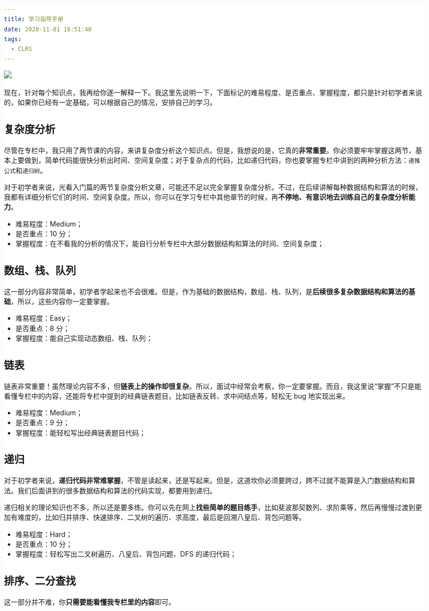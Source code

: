 ```yaml
---
title: 学习指导手册
date: 2020-11-01 16:51:40
tags:
  - CLRS
---
```

![](https://raw.githubusercontent.com/umarellyh/mPOST/master/CLRS/geek/00.png)

现在，针对每个知识点，我再给你逐一解释一下。我这里先说明一下，下面标记的难易程度、是否重点、掌握程度，都只是针对初学者来说的，如果你已经有一定基础，可以根据自己的情况，安排自己的学习。

## 复杂度分析
尽管在专栏中，我只用了两节课的内容，来讲复杂度分析这个知识点。但是，我想说的是，它真的**非常重要**。你必须要牢牢掌握这两节，基本上要做到，简单代码能很快分析出时间、空间复杂度；对于复杂点的代码，比如递归代码，你也要掌握专栏中讲到的两种分析方法：`递推公式`和`递归树`。

对于初学者来说，光看入门篇的两节复杂度分析文章，可能还不足以完全掌握复杂度分析。不过，在后续讲解每种数据结构和算法的时候，我都有详细分析它们的时间、空间复杂度。所以，你可以在学习专栏中其他章节的时候，再**不停地、有意识地去训练自己的复杂度分析能力**。

- 难易程度：Medium；
- 是否重点：10 分；
- 掌握程度：在不看我的分析的情况下，能自行分析专栏中大部分数据结构和算法的时间、空间复杂度；


## 数组、栈、队列
这一部分内容非常简单，初学者学起来也不会很难。但是，作为基础的数据结构，数组、栈、队列，是**后续很多复杂数据结构和算法的基础**，所以，这些内容你一定要掌握。

- 难易程度：Easy；
- 是否重点：8 分；
- 掌握程度：能自己实现动态数组、栈、队列；

## 链表
链表非常重要！虽然理论内容不多，但**链表上的操作却很复杂**。所以，面试中经常会考察，你一定要掌握。而且，我这里说“掌握”不只是能看懂专栏中的内容，还能将专栏中提到的经典链表题目，比如链表反转、求中间结点等，轻松无 bug 地实现出来。

- 难易程度：Medium；
- 是否重点：9 分；
- 掌握程度：能轻松写出经典链表题目代码；

## 递归
对于初学者来说，**递归代码非常难掌握**，不管是读起来，还是写起来。但是，这道坎你必须要跨过，跨不过就不能算是入门数据结构和算法。我们后面讲到的很多数据结构和算法的代码实现，都要用到递归。

递归相关的理论知识也不多，所以还是要多练。你可以先在网上**找些简单的题目练手**，比如斐波那契数列、求阶乘等，然后再慢慢过渡到更加有难度的，比如归并排序、快速排序、二叉树的遍历、求高度，最后是回溯八皇后、背包问题等。

- 难易程度：Hard；
- 是否重点：10 分；
- 掌握程度：轻松写出二叉树遍历、八皇后、背包问题、DFS 的递归代码；

## 排序、二分查找
这一部分并不难，你**只需要能看懂我专栏里的内容**即可。
